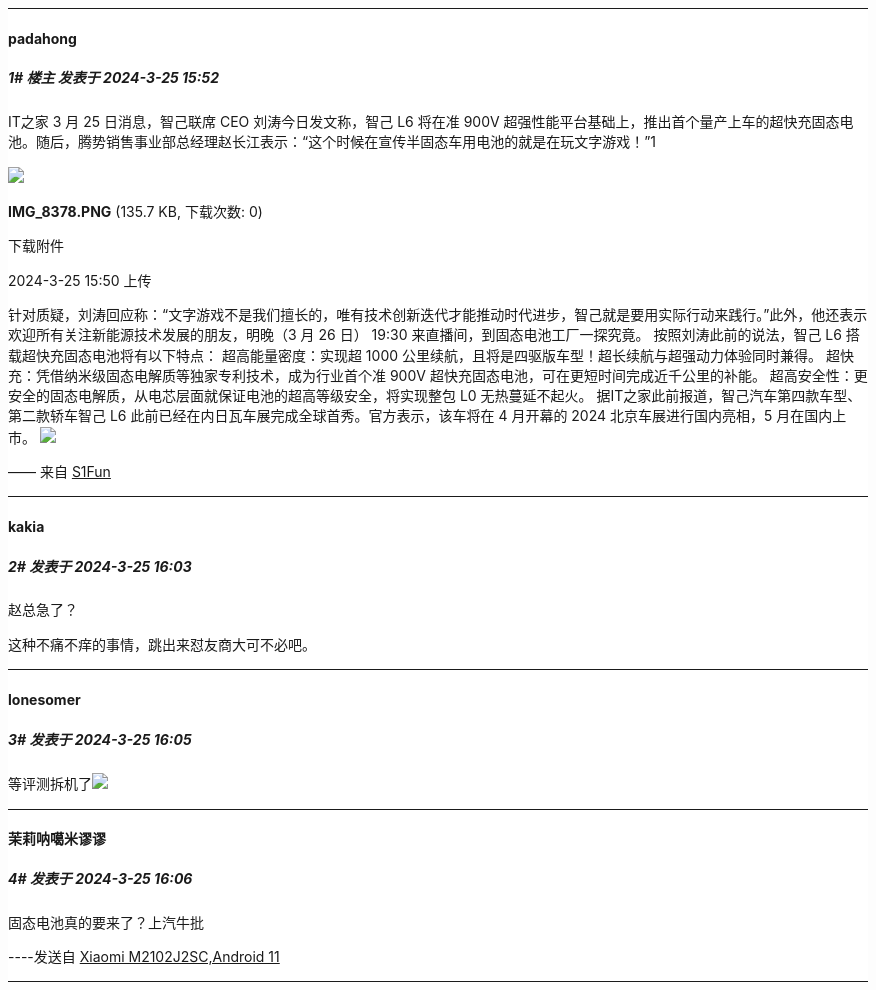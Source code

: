 ﻿
*****

####  padahong  
##### 1#       楼主       发表于 2024-3-25 15:52

IT之家 3 月 25 日消息，智己联席 CEO 刘涛今日发文称，智己 L6 将在准 900V 超强性能平台基础上，推出首个量产上车的超快充固态电池。随后，腾势销售事业部总经理赵长江表示：“这个时候在宣传半固态车用电池的就是在玩文字游戏！”1

<img src="https://img.saraba1st.com/forum/202403/25/155046eq8pkprnmyhmcqz8.png" referrerpolicy="no-referrer">

<strong>IMG_8378.PNG</strong> (135.7 KB, 下载次数: 0)

下载附件

2024-3-25 15:50 上传

针对质疑，刘涛回应称：“文字游戏不是我们擅长的，唯有技术创新迭代才能推动时代进步，智己就是要用实际行动来践行。”此外，他还表示欢迎所有关注新能源技术发展的朋友，明晚（3 月 26 日） 19:30 来直播间，到固态电池工厂一探究竟。
按照刘涛此前的说法，智己 L6 搭载超快充固态电池将有以下特点：
超高能量密度：实现超 1000 公里续航，且将是四驱版车型！超长续航与超强动力体验同时兼得。
超快充：凭借纳米级固态电解质等独家专利技术，成为行业首个准 900V 超快充固态电池，可在更短时间完成近千公里的补能。
超高安全性：更安全的固态电解质，从电芯层面就保证电池的超高等级安全，将实现整包 L0 无热蔓延不起火。
据IT之家此前报道，智己汽车第四款车型、第二款轿车智己 L6 此前已经在内日瓦车展完成全球首秀。官方表示，该车将在 4 月开幕的 2024 北京车展进行国内亮相，5 月在国内上市。
<img src="https://s2.loli.net/2024/03/25/BawuUXbkjLVcCH4.jpg" referrerpolicy="no-referrer">

—— 来自 [S1Fun](https://s1fun.koalcat.com)

*****

####  kakia  
##### 2#       发表于 2024-3-25 16:03

赵总急了？

这种不痛不痒的事情，跳出来怼友商大可不必吧。

*****

####  lonesomer  
##### 3#       发表于 2024-3-25 16:05

等评测拆机了<img src="https://static.saraba1st.com/image/smiley/face2017/034.png" referrerpolicy="no-referrer">

*****

####  茉莉呐噶米谬谬  
##### 4#       发表于 2024-3-25 16:06

固态电池真的要来了？上汽牛批

----发送自 [Xiaomi M2102J2SC,Android 11](http://stage1.5j4m.com/?1.37)

*****
